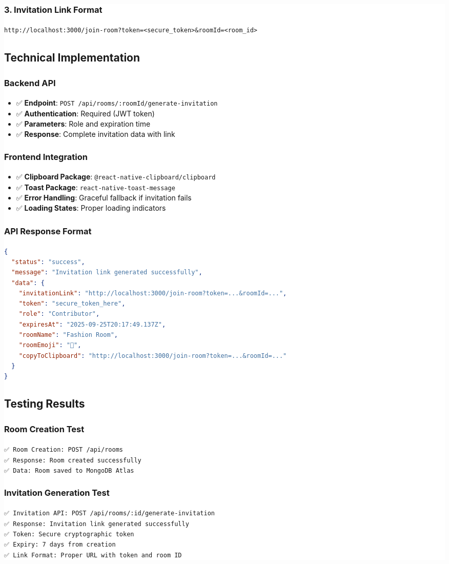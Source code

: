 ### **3. Invitation Link Format**
```
http://localhost:3000/join-room?token=<secure_token>&roomId=<room_id>
```

## **Technical Implementation**

### **Backend API**
- ✅ **Endpoint**: `POST /api/rooms/:roomId/generate-invitation`
- ✅ **Authentication**: Required (JWT token)
- ✅ **Parameters**: Role and expiration time
- ✅ **Response**: Complete invitation data with link

### **Frontend Integration**
- ✅ **Clipboard Package**: `@react-native-clipboard/clipboard`
- ✅ **Toast Package**: `react-native-toast-message`
- ✅ **Error Handling**: Graceful fallback if invitation fails
- ✅ **Loading States**: Proper loading indicators

### **API Response Format**
```json
{
  "status": "success",
  "message": "Invitation link generated successfully",
  "data": {
    "invitationLink": "http://localhost:3000/join-room?token=...&roomId=...",
    "token": "secure_token_here",
    "role": "Contributor",
    "expiresAt": "2025-09-25T20:17:49.137Z",
    "roomName": "Fashion Room",
    "roomEmoji": "👗",
    "copyToClipboard": "http://localhost:3000/join-room?token=...&roomId=..."
  }
}
```

## **Testing Results**

### **Room Creation Test**
```bash
✅ Room Creation: POST /api/rooms
✅ Response: Room created successfully
✅ Data: Room saved to MongoDB Atlas
```

### **Invitation Generation Test**
```bash
✅ Invitation API: POST /api/rooms/:id/generate-invitation
✅ Response: Invitation link generated successfully
✅ Token: Secure cryptographic token
✅ Expiry: 7 days from creation
✅ Link Format: Proper URL with token and room ID
```
